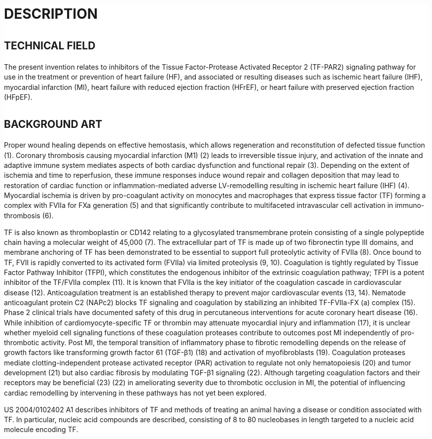 # DESCRIPTION

## TECHNICAL FIELD

The present invention relates to inhibitors of the Tissue Factor-Protease Activated Receptor 2 (TF-PAR2) signaling pathway for use in the treatment or prevention of heart failure (HF), and associated or resulting diseases such as ischemic heart failure (IHF), myocardial infarction (MI), heart failure with reduced ejection fraction (HFrEF), or heart failure with preserved ejection fraction (HFpEF).

## BACKGROUND ART

Proper wound healing depends on effective hemostasis, which allows regeneration and reconstitution of defected tissue function (1). Coronary thrombosis causing myocardial infarction (M1) (2) leads to irreversible tissue injury, and activation of the innate and adaptive immune system mediates aspects of both cardiac dysfunction and functional repair (3). Depending on the extent of ischemia and time to reperfusion, these immune responses induce wound repair and collagen deposition that may lead to restoration of cardiac function or inflammation-mediated adverse LV-remodelling resulting in ischemic heart failure (IHF) (4). Myocardial ischemia is driven by pro-coagulant activity on monocytes and macrophages that express tissue factor (TF) forming a complex with FVIIa for FXa generation (5) and that significantly contribute to multifaceted intravascular cell activation in immuno-thrombosis (6).

TF is also known as thromboplastin or CD142 relating to a glycosylated transmembrane protein consisting of a single polypeptide chain having a molecular weight of 45,000 (7). The extracellular part of TF is made up of two fibronectin type III domains, and membrane anchoring of TF has been demonstrated to be essential to support full proteolytic activity of FVIIa (8). Once bound to TF, FVII is rapidly converted to its activated form (FVIIa) via limited proteolysis (9, 10). Coagulation is tightly regulated by Tissue Factor Pathway Inhibitor (TFPI), which constitutes the endogenous inhibitor of the extrinsic coagulation pathway; TFPI is a potent inhibitor of the TF/FVIIa complex (11). It is known that FVIIa is the key initiator of the coagulation cascade in cardiovascular disease (12). Anticoagulation treatment is an established therapy to prevent major cardiovascular events (13, 14). Nematode anticoagulant protein C2 (NAPc2) blocks TF signaling and coagulation by stabilizing an inhibited TF-FVIIa-FX (a) complex (15). Phase 2 clinical trials have documented safety of this drug in percutaneous interventions for acute coronary heart disease (16). While inhibition of cardiomyocyte-specific TF or thrombin may attenuate myocardial injury and inflammation (17), it is unclear whether myeloid cell signaling functions of these coagulation proteases contribute to outcomes post MI independently of pro-thrombotic activity. Post MI, the temporal transition of inflammatory phase to fibrotic remodelling depends on the release of growth factors like transforming growth factor 61 (TGF-β1) (18) and activation of myofibroblasts (19). Coagulation proteases mediate clotting-independent protease activated receptor (PAR) activation to regulate not only hematopoiesis (20) and tumor development (21) but also cardiac fibrosis by modulating TGF-β1 signaling (22). Although targeting coagulation factors and their receptors may be beneficial (23) (22) in ameliorating severity due to thrombotic occlusion in MI, the potential of influencing cardiac remodelling by intervening in these pathways has not yet been explored.

US 2004/0102402 A1 describes inhibitors of TF and methods of treating an animal having a disease or condition associated with TF. In particular, nucleic acid compounds are described, consisting of 8 to 80 nucleobases in length targeted to a nucleic acid molecule encoding TF.
